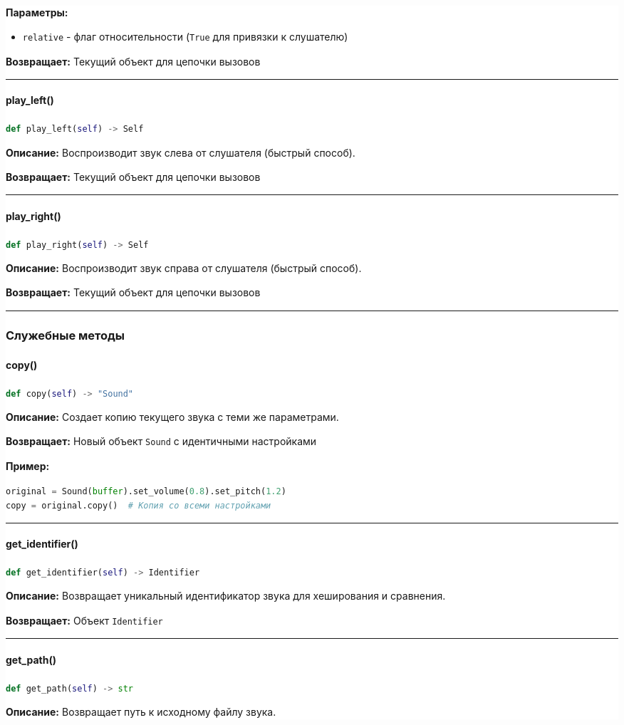 **Параметры:**
- `relative` - флаг относительности (`True` для привязки к слушателю)

**Возвращает:** Текущий объект для цепочки вызовов

---

#### play_left()
```python
def play_left(self) -> Self
```
**Описание:** Воспроизводит звук слева от слушателя (быстрый способ).

**Возвращает:** Текущий объект для цепочки вызовов

---

#### play_right()
```python
def play_right(self) -> Self
```
**Описание:** Воспроизводит звук справа от слушателя (быстрый способ).

**Возвращает:** Текущий объект для цепочки вызовов

---

### Служебные методы

#### copy()
```python
def copy(self) -> "Sound"
```
**Описание:** Создает копию текущего звука с теми же параметрами.

**Возвращает:** Новый объект `Sound` с идентичными настройками

**Пример:**
```python
original = Sound(buffer).set_volume(0.8).set_pitch(1.2)
copy = original.copy()  # Копия со всеми настройками
```

---

#### get_identifier()
```python
def get_identifier(self) -> Identifier
```
**Описание:** Возвращает уникальный идентификатор звука для хеширования и сравнения.

**Возвращает:** Объект `Identifier`

---

#### get_path()
```python
def get_path(self) -> str
```
**Описание:** Возвращает путь к исходному файлу звука.
